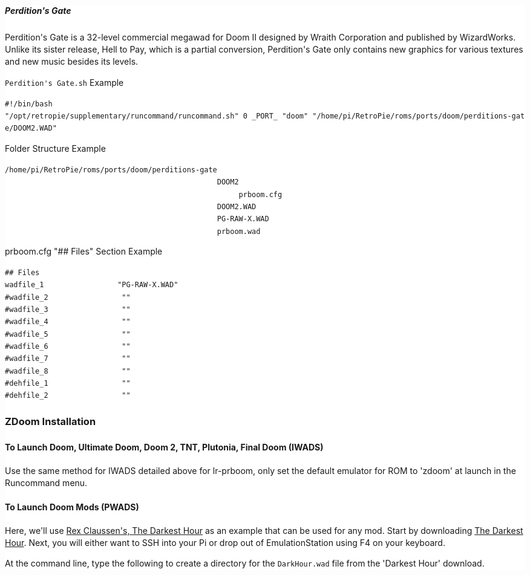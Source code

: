 ##### Perdition's Gate

Perdition's Gate is a 32-level commercial megawad for Doom II designed by Wraith Corporation and published by WizardWorks. Unlike its sister release, Hell to Pay, which is a partial conversion, Perdition's Gate only contains new graphics for various textures and new music besides its levels.

`Perdition's Gate.sh` Example
```
#!/bin/bash
"/opt/retropie/supplementary/runcommand/runcommand.sh" 0 _PORT_ "doom" "/home/pi/RetroPie/roms/ports/doom/perditions-gate/DOOM2.WAD"
```

Folder Structure Example
```
/home/pi/RetroPie/roms/ports/doom/perditions-gate
                                                 DOOM2
                                                      prboom.cfg
                                                 DOOM2.WAD
                                                 PG-RAW-X.WAD
                                                 prboom.wad
```

prboom.cfg "## Files" Section Example

```
## Files
wadfile_1                 "PG-RAW-X.WAD"
#wadfile_2                 ""
#wadfile_3                 ""
#wadfile_4                 ""
#wadfile_5                 ""
#wadfile_6                 ""
#wadfile_7                 ""
#wadfile_8                 ""
#dehfile_1                 ""
#dehfile_2                 ""
```

### ZDoom Installation

#### To Launch Doom, Ultimate Doom, Doom 2, TNT, Plutonia, Final Doom (IWADS)

Use the same method for IWADS detailed above for lr-prboom, only set the default emulator for ROM to 'zdoom' at launch in the Runcommand menu.

#### To Launch Doom Mods (PWADS)

Here, we'll use [Rex Claussen's, The Darkest Hour](http://doomnexus.drdteam.org/DH_Pix.html) as an example that can be used for any mod. Start by downloading [The Darkest Hour](ftp://ftp.fu-berlin.de/pc/msdos/games/idgames/levels/doom2/Ports/d-f/darkhour.zip). Next, you will either want to SSH into your Pi or drop out of EmulationStation using F4 on your keyboard. 

At the command line, type the following to create a directory for the `DarkHour.wad` file from the 'Darkest Hour' download.
